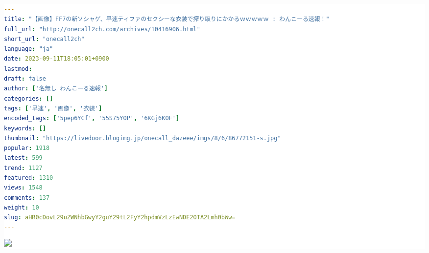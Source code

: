 ```yaml
---
title: "【画像】FF7の新ソシャゲ、早速ティファのセクシーな衣装で搾り取りにかかるｗｗｗｗｗ : わんこーる速報！"
full_url: "http://onecall2ch.com/archives/10416906.html"
short_url: "onecall2ch"
language: "ja"
date: 2023-09-11T18:05:01+0900
lastmod: 
draft: false
author: ['名無し わんこーる速報']
categories: []
tags: ['早速', '画像', '衣装']
encoded_tags: ['5pep6YCf', '55S75YOP', '6KGj6KOF']
keywords: []
thumbnail: "https://livedoor.blogimg.jp/onecall_dazeee/imgs/8/6/86772151-s.jpg"
popular: 1918
latest: 599
trend: 1127
featured: 1310
views: 1548
comments: 137
weight: 10
slug: aHR0cDovL29uZWNhbGwyY2guY29tL2FyY2hpdmVzLzEwNDE2OTA2Lmh0bWw=
---
```


![](https://livedoor.blogimg.jp/onecall_dazeee/imgs/8/6/86772151-s.jpg)
